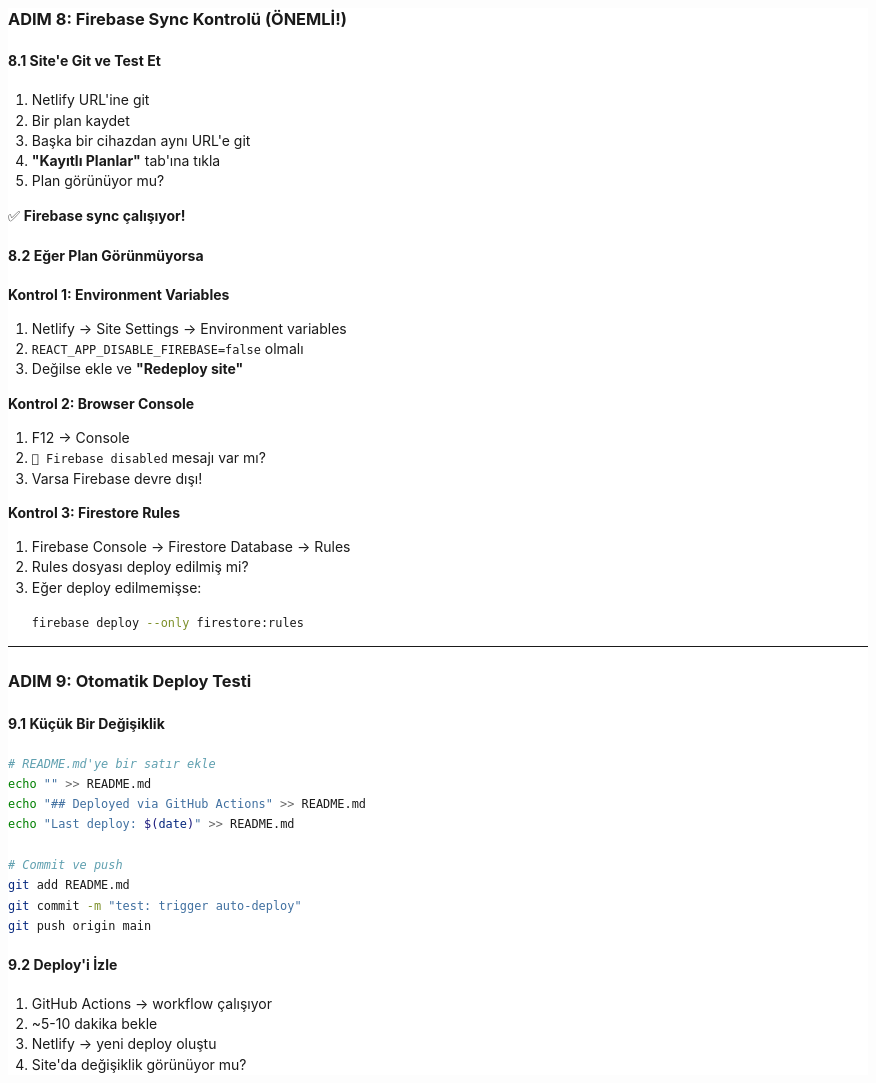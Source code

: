 
### **ADIM 8: Firebase Sync Kontrolü (ÖNEMLİ!)**

#### **8.1 Site'e Git ve Test Et**
1. Netlify URL'ine git
2. Bir plan kaydet
3. Başka bir cihazdan aynı URL'e git
4. **"Kayıtlı Planlar"** tab'ına tıkla
5. Plan görünüyor mu?

✅ **Firebase sync çalışıyor!**

#### **8.2 Eğer Plan Görünmüyorsa**

**Kontrol 1: Environment Variables**
1. Netlify → Site Settings → Environment variables
2. `REACT_APP_DISABLE_FIREBASE=false` olmalı
3. Değilse ekle ve **"Redeploy site"**

**Kontrol 2: Browser Console**
1. F12 → Console
2. `🔧 Firebase disabled` mesajı var mı?
3. Varsa Firebase devre dışı!

**Kontrol 3: Firestore Rules**
1. Firebase Console → Firestore Database → Rules
2. Rules dosyası deploy edilmiş mi?
3. Eğer deploy edilmemişse:
   ```bash
   firebase deploy --only firestore:rules
   ```

---

### **ADIM 9: Otomatik Deploy Testi**

#### **9.1 Küçük Bir Değişiklik**
```bash
# README.md'ye bir satır ekle
echo "" >> README.md
echo "## Deployed via GitHub Actions" >> README.md
echo "Last deploy: $(date)" >> README.md

# Commit ve push
git add README.md
git commit -m "test: trigger auto-deploy"
git push origin main
```

#### **9.2 Deploy'i İzle**
1. GitHub Actions → workflow çalışıyor
2. ~5-10 dakika bekle
3. Netlify → yeni deploy oluştu
4. Site'da değişiklik görünüyor mu?
